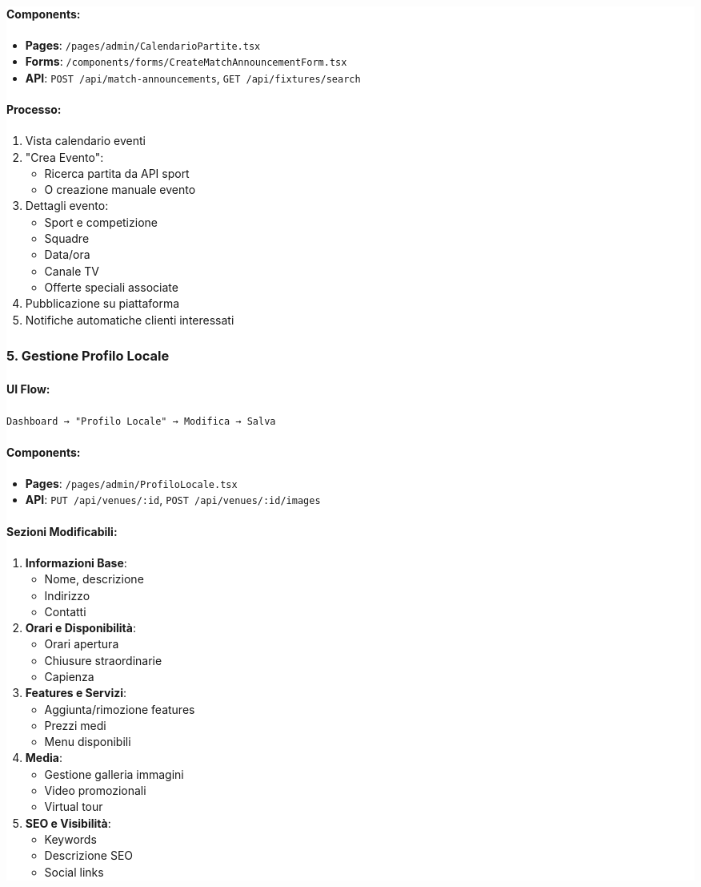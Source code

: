 #### Components:
- **Pages**: `/pages/admin/CalendarioPartite.tsx`
- **Forms**: `/components/forms/CreateMatchAnnouncementForm.tsx`
- **API**: `POST /api/match-announcements`, `GET /api/fixtures/search`

#### Processo:
1. Vista calendario eventi
2. "Crea Evento":
   - Ricerca partita da API sport
   - O creazione manuale evento
3. Dettagli evento:
   - Sport e competizione
   - Squadre
   - Data/ora
   - Canale TV
   - Offerte speciali associate
4. Pubblicazione su piattaforma
5. Notifiche automatiche clienti interessati

### 5. **Gestione Profilo Locale**

#### UI Flow:
```
Dashboard → "Profilo Locale" → Modifica → Salva
```

#### Components:
- **Pages**: `/pages/admin/ProfiloLocale.tsx`
- **API**: `PUT /api/venues/:id`, `POST /api/venues/:id/images`

#### Sezioni Modificabili:
1. **Informazioni Base**:
   - Nome, descrizione
   - Indirizzo
   - Contatti
2. **Orari e Disponibilità**:
   - Orari apertura
   - Chiusure straordinarie
   - Capienza
3. **Features e Servizi**:
   - Aggiunta/rimozione features
   - Prezzi medi
   - Menu disponibili
4. **Media**:
   - Gestione galleria immagini
   - Video promozionali
   - Virtual tour
5. **SEO e Visibilità**:
   - Keywords
   - Descrizione SEO
   - Social links
